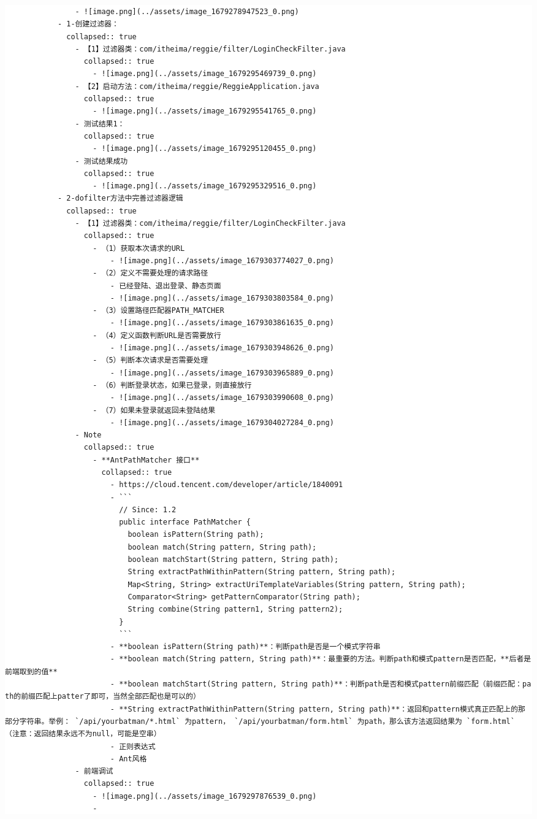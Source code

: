 					- ![image.png](../assets/image_1679278947523_0.png)
				- 1-创建过滤器：
				  collapsed:: true
					- 【1】过滤器类：com/itheima/reggie/filter/LoginCheckFilter.java
					  collapsed:: true
						- ![image.png](../assets/image_1679295469739_0.png)
					- 【2】启动方法：com/itheima/reggie/ReggieApplication.java
					  collapsed:: true
						- ![image.png](../assets/image_1679295541765_0.png)
					- 测试结果1：
					  collapsed:: true
						- ![image.png](../assets/image_1679295120455_0.png)
					- 测试结果成功
					  collapsed:: true
						- ![image.png](../assets/image_1679295329516_0.png)
				- 2-dofilter方法中完善过滤器逻辑
				  collapsed:: true
					- 【1】过滤器类：com/itheima/reggie/filter/LoginCheckFilter.java
					  collapsed:: true
						- （1）获取本次请求的URL
							- ![image.png](../assets/image_1679303774027_0.png)
						- （2）定义不需要处理的请求路径
							- 已经登陆、退出登录、静态页面
							- ![image.png](../assets/image_1679303803584_0.png)
						- （3）设置路径匹配器PATH_MATCHER
							- ![image.png](../assets/image_1679303861635_0.png)
						- （4）定义函数判断URL是否需要放行
							- ![image.png](../assets/image_1679303948626_0.png)
						- （5）判断本次请求是否需要处理
							- ![image.png](../assets/image_1679303965889_0.png)
						- （6）判断登录状态，如果已登录，则直接放行
							- ![image.png](../assets/image_1679303990608_0.png)
						- （7）如果未登录就返回未登陆结果
							- ![image.png](../assets/image_1679304027284_0.png)
					- Note
					  collapsed:: true
						- **AntPathMatcher 接口**
						  collapsed:: true
							- https://cloud.tencent.com/developer/article/1840091
							- ```
							  // Since: 1.2
							  public interface PathMatcher {
							  	boolean isPattern(String path);
							  	boolean match(String pattern, String path);
							  	boolean matchStart(String pattern, String path);
							  	String extractPathWithinPattern(String pattern, String path);
							  	Map<String, String> extractUriTemplateVariables(String pattern, String path);
							  	Comparator<String> getPatternComparator(String path);
							  	String combine(String pattern1, String pattern2);
							  }
							  ```
							- **boolean isPattern(String path)**：判断path是否是一个模式字符串
							- **boolean match(String pattern, String path)**：最重要的方法。判断path和模式pattern是否匹配，**后者是前端取到的值**
							- **boolean matchStart(String pattern, String path)**：判断path是否和模式pattern前缀匹配（前缀匹配：path的前缀匹配上patter了即可，当然全部匹配也是可以的）
							- **String extractPathWithinPattern(String pattern, String path)**：返回和pattern模式真正匹配上的那部分字符串。举例： `/api/yourbatman/*.html` 为pattern， `/api/yourbatman/form.html` 为path，那么该方法返回结果为 `form.html` （注意：返回结果永远不为null，可能是空串）
							- 正则表达式
							- Ant风格
					- 前端调试
					  collapsed:: true
						- ![image.png](../assets/image_1679297876539_0.png)
						-